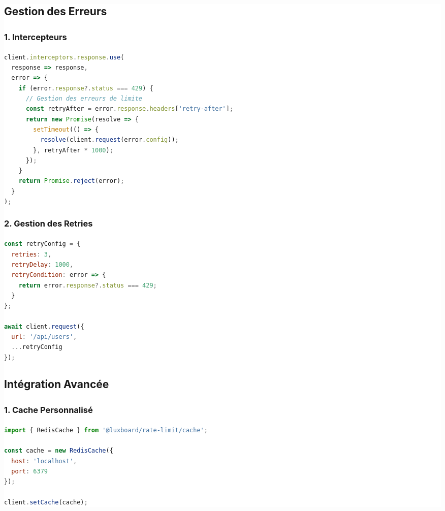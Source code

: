 ## Gestion des Erreurs

### 1. Intercepteurs
```javascript
client.interceptors.response.use(
  response => response,
  error => {
    if (error.response?.status === 429) {
      // Gestion des erreurs de limite
      const retryAfter = error.response.headers['retry-after'];
      return new Promise(resolve => {
        setTimeout(() => {
          resolve(client.request(error.config));
        }, retryAfter * 1000);
      });
    }
    return Promise.reject(error);
  }
);
```

### 2. Gestion des Retries
```javascript
const retryConfig = {
  retries: 3,
  retryDelay: 1000,
  retryCondition: error => {
    return error.response?.status === 429;
  }
};

await client.request({
  url: '/api/users',
  ...retryConfig
});
```

## Intégration Avancée

### 1. Cache Personnalisé
```javascript
import { RedisCache } from '@luxboard/rate-limit/cache';

const cache = new RedisCache({
  host: 'localhost',
  port: 6379
});

client.setCache(cache);
```
